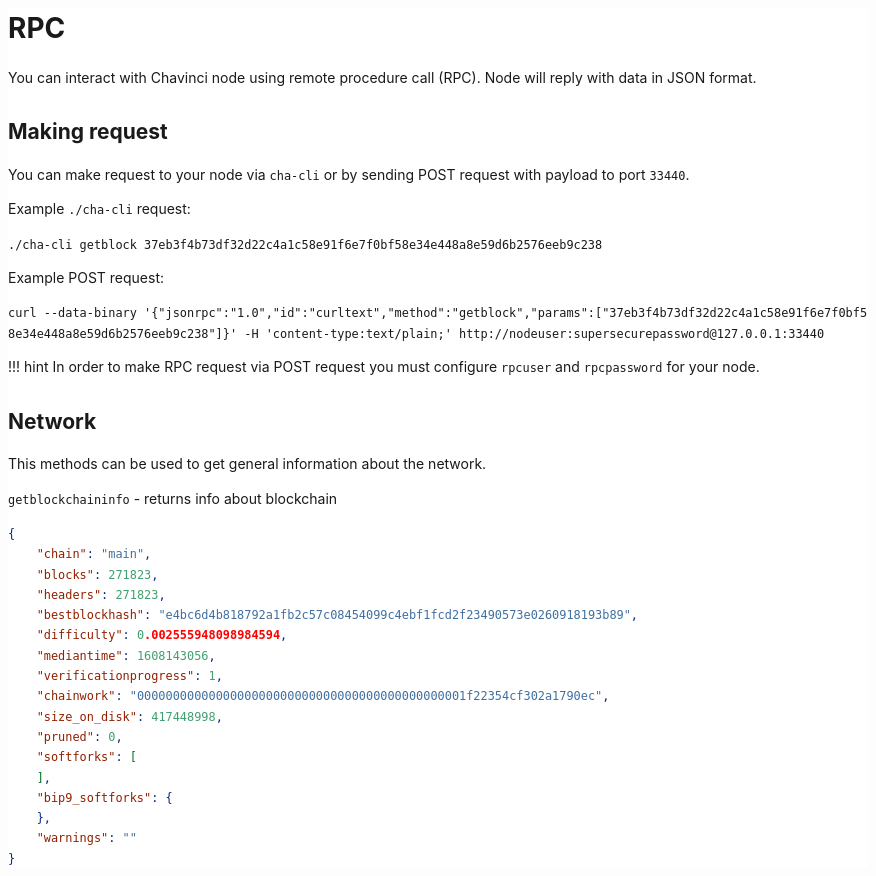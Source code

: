 # RPC

You can interact with Chavinci node using remote procedure call (RPC). Node will reply with data in JSON format.

## Making request

You can make request to your node via `cha-cli` or by sending POST request with payload to port `33440`.

Example `./cha-cli` request:

```
./cha-cli getblock 37eb3f4b73df32d22c4a1c58e91f6e7f0bf58e34e448a8e59d6b2576eeb9c238
```

Example POST request:

```
curl --data-binary '{"jsonrpc":"1.0","id":"curltext","method":"getblock","params":["37eb3f4b73df32d22c4a1c58e91f6e7f0bf58e34e448a8e59d6b2576eeb9c238"]}' -H 'content-type:text/plain;' http://nodeuser:supersecurepassword@127.0.0.1:33440
```

!!! hint
    In order to make RPC request via POST request you must configure `rpcuser` and `rpcpassword` for your node.

## Network

This methods can be used to get general information about the network.

`getblockchaininfo` - returns info about blockchain

```JSON
{
	"chain": "main",
	"blocks": 271823,
	"headers": 271823,
	"bestblockhash": "e4bc6d4b818792a1fb2c57c08454099c4ebf1fcd2f23490573e0260918193b89",
	"difficulty": 0.002555948098984594,
	"mediantime": 1608143056,
	"verificationprogress": 1,
	"chainwork": "0000000000000000000000000000000000000000000001f22354cf302a1790ec",
	"size_on_disk": 417448998,
	"pruned": 0,
	"softforks": [
	],
	"bip9_softforks": {
	},
	"warnings": ""
}
```
